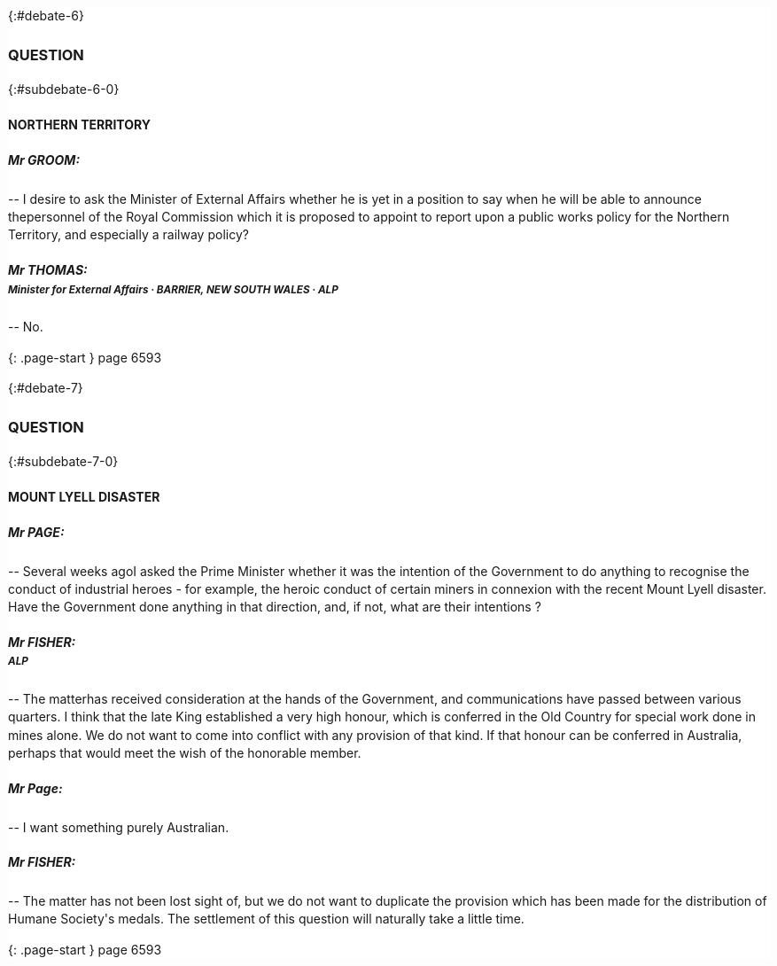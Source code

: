 {:#debate-6}
### QUESTION

{:#subdebate-6-0}
#### NORTHERN TERRITORY

##### Mr GROOM:

-- I desire to ask the Minister of External Affairs whether he is yet in a position to say when he will be able to announce thepersonnel of the Royal Commission which it is proposed to appoint to report upon a public works policy for the Northern Territory, and especially a railway policy? 

##### Mr THOMAS:<br><small class="text-muted">Minister for External Affairs &middot; BARRIER, NEW SOUTH WALES &middot; ALP</small>

-- No. 

{: .page-start }
page 6593

{:#debate-7}
### QUESTION

{:#subdebate-7-0}
#### MOUNT LYELL DISASTER

##### Mr PAGE:

-- Several weeks agoI asked the Prime Minister whether it was the intention of the Government to do anything to recognise the conduct of industrial heroes - for example, the heroic conduct of certain miners in connexion with the recent Mount Lyell disaster. Have the Government done anything in that direction, and, if not, what are their intentions ? 

##### Mr FISHER:<br><small class="text-muted">ALP</small>

-- The matterhas received consideration at the hands of the Government, and communications have passed between various quarters. I think that the late King established a very high honour, which is conferred in the Old Country for special work done in mines alone. We do not want to come into conflict with any provision of that kind. If that honour can be conferred in Australia, perhaps that would meet the wish of the honorable member. 

##### Mr Page:

--  I want something purely Australian. 

##### Mr FISHER:

-- The matter has not been lost sight of, but we do not want to duplicate the provision which has been made for the distribution of Humane Society's medals. The settlement of this question will naturally take a little time. 

{: .page-start }
page 6593
